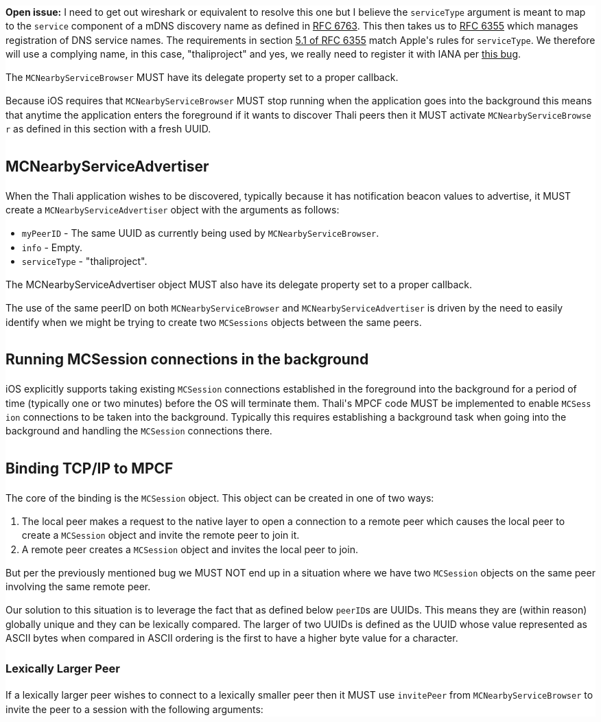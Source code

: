 __Open issue:__ I need to get out wireshark or equivalent to resolve this one but I believe the `serviceType` argument is meant to map to the `service` component of a mDNS discovery name as defined in [RFC 6763](http://tools.ietf.org/html/rfc6763). This then takes us to [RFC 6355](http://tools.ietf.org/html/rfc6335) which manages registration of DNS service names. The requirements in section [5.1 of RFC 6355](http://tools.ietf.org/html/rfc6335#section-5.1) match Apple's rules for `serviceType`. We therefore will use a complying name, in this case, "thaliproject" and yes, we really need to register it with IANA per [this bug](https://github.com/thaliproject/Thali_CordovaPlugin/issues/230). 

The `MCNearbyServiceBrowser` MUST have its delegate property set to a proper callback.

Because iOS requires that `MCNearbyServiceBrowser` MUST stop running when the application goes into the background this means that anytime the application enters the foreground if it wants to discover Thali peers then it MUST activate `MCNearbyServiceBrowser` as defined in this section with a fresh UUID.

## MCNearbyServiceAdvertiser
When the Thali application wishes to be discovered, typically because it has notification beacon values to advertise, it MUST create a `MCNearbyServiceAdvertiser`  object with the arguments as follows:
* `myPeerID` - The same UUID as currently being used by `MCNearbyServiceBrowser`.
* `info` - Empty.
* `serviceType` - "thaliproject".

The MCNearbyServiceAdvertiser object MUST also have its delegate property set to a proper callback.

The use of the same peerID on both `MCNearbyServiceBrowser` and `MCNearbyServiceAdvertiser` is driven by the need to easily identify when we might be trying to create two `MCSessions` objects between the same peers.

## Running MCSession connections in the background
iOS explicitly supports taking existing `MCSession` connections established in the foreground into the background for a period of time (typically one or two minutes) before the OS will terminate them. Thali's MPCF code MUST be implemented to enable `MCSession` connections to be taken into the background. Typically this requires establishing a background task when going into the background and handling the `MCSession` connections there.

## Binding TCP/IP to MPCF
The core of the binding is the `MCSession` object. This object can be created in one of two ways:

1. The local peer makes a request to the native layer to open a connection to a remote peer which causes the local peer to create a `MCSession` object and invite the remote peer to join it.
2. A remote peer creates a `MCSession` object and invites the local peer to join.

But per the previously mentioned bug we MUST NOT end up in a situation where we have two `MCSession` objects on the same peer involving the same remote peer.

Our solution to this situation is to leverage the fact that as defined below `peerID`s are UUIDs. This means they are (within reason) globally unique and they can be lexically compared. The larger of two UUIDs is defined as the UUID whose value represented as ASCII bytes when compared in ASCII ordering is the first to have a higher byte value for a character.

### Lexically Larger Peer
If a lexically larger peer wishes to connect to a lexically smaller peer then it MUST use `invitePeer` from `MCNearbyServiceBrowser` to invite the peer to a session with the following arguments:
